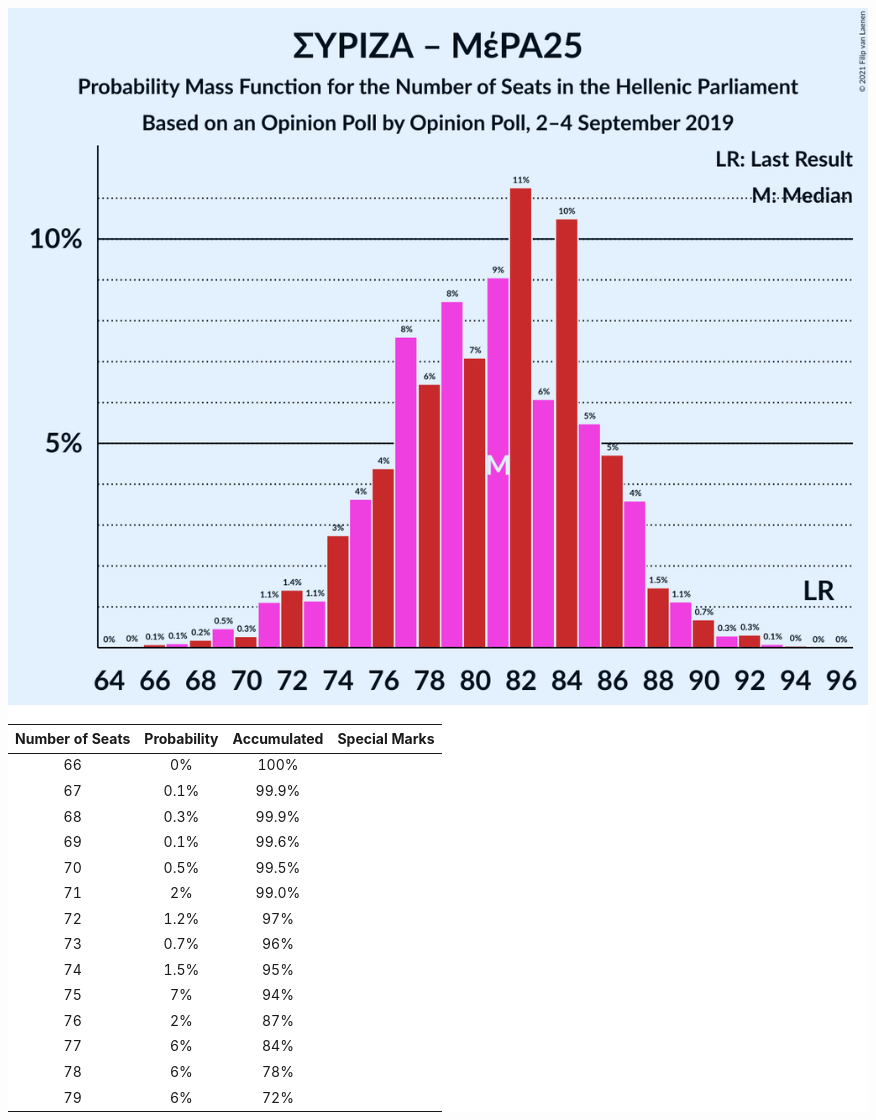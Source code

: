 ![Graph with seats probability mass function not yet produced](2019-09-04-OpinionPoll-coalitions-seats-pmf-συριζα–μέρα25.png "Seats Probability Mass Function")

| Number of Seats | Probability | Accumulated | Special Marks |
|:---------------:|:-----------:|:-----------:|:-------------:|
| 66 | 0% | 100% |  |
| 67 | 0.1% | 99.9% |  |
| 68 | 0.3% | 99.9% |  |
| 69 | 0.1% | 99.6% |  |
| 70 | 0.5% | 99.5% |  |
| 71 | 2% | 99.0% |  |
| 72 | 1.2% | 97% |  |
| 73 | 0.7% | 96% |  |
| 74 | 1.5% | 95% |  |
| 75 | 7% | 94% |  |
| 76 | 2% | 87% |  |
| 77 | 6% | 84% |  |
| 78 | 6% | 78% |  |
| 79 | 6% | 72% |  |